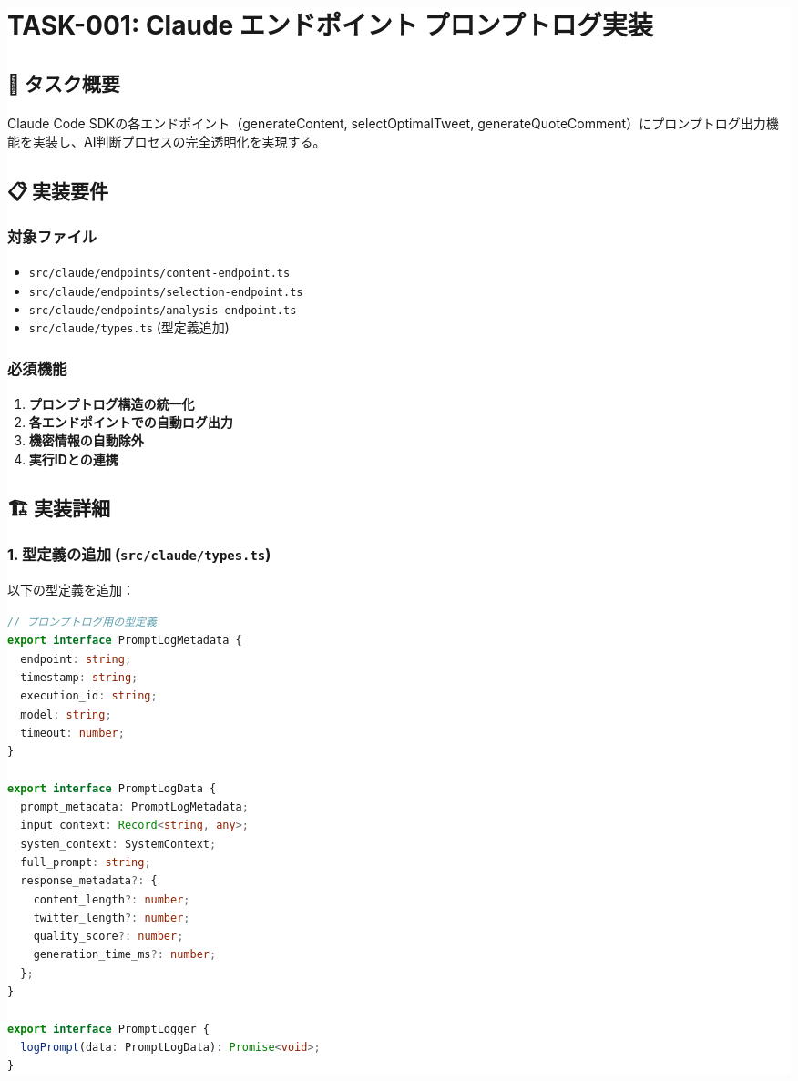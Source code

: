 # TASK-001: Claude エンドポイント プロンプトログ実装

## 🎯 タスク概要

Claude Code SDKの各エンドポイント（generateContent, selectOptimalTweet, generateQuoteComment）にプロンプトログ出力機能を実装し、AI判断プロセスの完全透明化を実現する。

## 📋 実装要件

### 対象ファイル
- `src/claude/endpoints/content-endpoint.ts`
- `src/claude/endpoints/selection-endpoint.ts` 
- `src/claude/endpoints/analysis-endpoint.ts`
- `src/claude/types.ts` (型定義追加)

### 必須機能
1. **プロンプトログ構造の統一化**
2. **各エンドポイントでの自動ログ出力**
3. **機密情報の自動除外**
4. **実行IDとの連携**

## 🏗️ 実装詳細

### 1. 型定義の追加 (`src/claude/types.ts`)

以下の型定義を追加：

```typescript
// プロンプトログ用の型定義
export interface PromptLogMetadata {
  endpoint: string;
  timestamp: string;
  execution_id: string;
  model: string;
  timeout: number;
}

export interface PromptLogData {
  prompt_metadata: PromptLogMetadata;
  input_context: Record<string, any>;
  system_context: SystemContext;
  full_prompt: string;
  response_metadata?: {
    content_length?: number;
    twitter_length?: number;
    quality_score?: number;
    generation_time_ms?: number;
  };
}

export interface PromptLogger {
  logPrompt(data: PromptLogData): Promise<void>;
}
```
